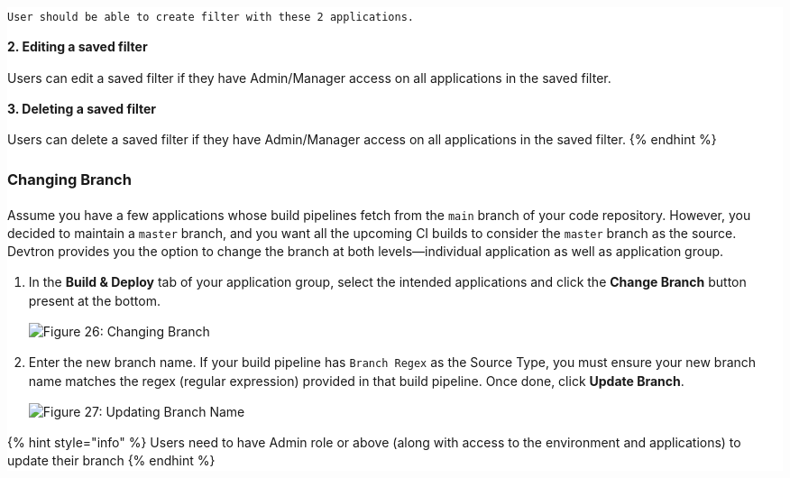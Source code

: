     User should be able to create filter with these 2 applications.

**2. Editing a saved filter**

Users can edit a saved filter if they have Admin/Manager access on all applications in the saved filter.

**3. Deleting a saved filter**

Users can delete a saved filter if they have Admin/Manager access on all applications in the saved filter.
{% endhint %}

### Changing Branch

Assume you have a few applications whose build pipelines fetch from the `main` branch of your code repository. However, you decided to maintain a `master` branch, and you want all the upcoming CI builds to consider the `master` branch as the source. Devtron provides you the option to change the branch at both levels—individual application as well as application group.

1.  In the **Build & Deploy** tab of your application group, select the intended applications and click the **Change Branch** button present at the bottom.

    ![Figure 26: Changing Branch](https://devtron-public-asset.s3.us-east-2.amazonaws.com/images/application-groups/change-branch.jpg)
2.  Enter the new branch name. If your build pipeline has `Branch Regex` as the Source Type, you must ensure your new branch name matches the regex (regular expression) provided in that build pipeline. Once done, click **Update Branch**.

    ![Figure 27: Updating Branch Name](https://devtron-public-asset.s3.us-east-2.amazonaws.com/images/application-groups/update-branch.jpg)

{% hint style="info" %}
Users need to have Admin role or above (along with access to the environment and applications) to update their branch
{% endhint %}
